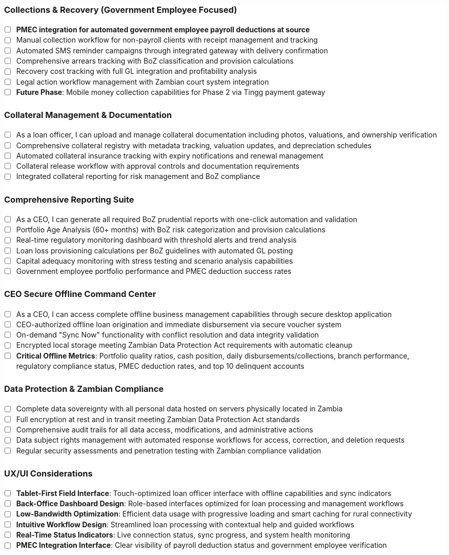 ### Collections & Recovery (Government Employee Focused)
- [ ] **PMEC integration for automated government employee payroll deductions at source**
- [ ] Manual collection workflow for non-payroll clients with receipt management and tracking
- [ ] Automated SMS reminder campaigns through integrated gateway with delivery confirmation
- [ ] Comprehensive arrears tracking with BoZ classification and provision calculations
- [ ] Recovery cost tracking with full GL integration and profitability analysis
- [ ] Legal action workflow management with Zambian court system integration
- [ ] **Future Phase**: Mobile money collection capabilities for Phase 2 via Tingg payment gateway

### Collateral Management & Documentation
- [ ] As a loan officer, I can upload and manage collateral documentation including photos, valuations, and ownership verification
- [ ] Comprehensive collateral registry with metadata tracking, valuation updates, and depreciation schedules
- [ ] Automated collateral insurance tracking with expiry notifications and renewal management
- [ ] Collateral release workflow with approval controls and documentation requirements
- [ ] Integrated collateral reporting for risk management and BoZ compliance

### Comprehensive Reporting Suite
- [ ] As a CEO, I can generate all required BoZ prudential reports with one-click automation and validation
- [ ] Portfolio Age Analysis (60+ months) with BoZ risk categorization and provision calculations
- [ ] Real-time regulatory monitoring dashboard with threshold alerts and trend analysis
- [ ] Loan loss provisioning calculations per BoZ guidelines with automated GL posting
- [ ] Capital adequacy monitoring with stress testing and scenario analysis capabilities
- [ ] Government employee portfolio performance and PMEC deduction success rates

### CEO Secure Offline Command Center
- [ ] As a CEO, I can access complete offline business management capabilities through secure desktop application
- [ ] CEO-authorized offline loan origination and immediate disbursement via secure voucher system
- [ ] On-demand "Sync Now" functionality with conflict resolution and data integrity validation
- [ ] Encrypted local storage meeting Zambian Data Protection Act requirements with automatic cleanup
- [ ] **Critical Offline Metrics**: Portfolio quality ratios, cash position, daily disbursements/collections, branch performance, regulatory compliance status, PMEC deduction rates, and top 10 delinquent accounts

### Data Protection & Zambian Compliance
- [ ] Complete data sovereignty with all personal data hosted on servers physically located in Zambia
- [ ] Full encryption at rest and in transit meeting Zambian Data Protection Act standards
- [ ] Comprehensive audit trails for all data access, modifications, and administrative actions
- [ ] Data subject rights management with automated response workflows for access, correction, and deletion requests
- [ ] Regular security assessments and penetration testing with Zambian compliance validation

### UX/UI Considerations
- [ ] **Tablet-First Field Interface**: Touch-optimized loan officer interface with offline capabilities and sync indicators
- [ ] **Back-Office Dashboard Design**: Role-based interfaces optimized for loan processing and management workflows
- [ ] **Low-Bandwidth Optimization**: Efficient data usage with progressive loading and smart caching for rural connectivity
- [ ] **Intuitive Workflow Design**: Streamlined loan processing with contextual help and guided workflows
- [ ] **Real-Time Status Indicators**: Live connection status, sync progress, and system health monitoring
- [ ] **PMEC Integration Interface**: Clear visibility of payroll deduction status and government employee verification
